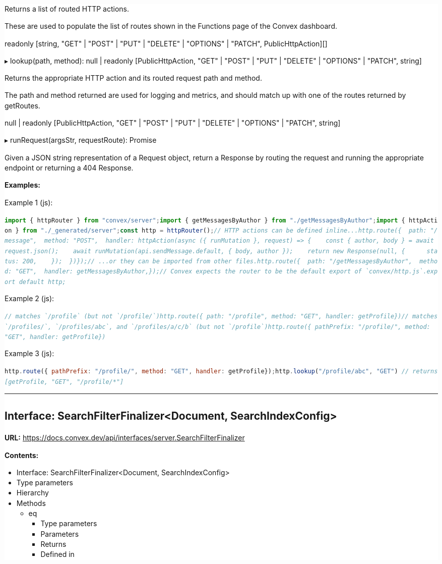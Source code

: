 Returns a list of routed HTTP actions.

These are used to populate the list of routes shown in the Functions page of the Convex dashboard.

readonly [string, "GET" | "POST" | "PUT" | "DELETE" | "OPTIONS" | "PATCH", PublicHttpAction][]

▸ lookup(path, method): null | readonly [PublicHttpAction, "GET" | "POST" | "PUT" | "DELETE" | "OPTIONS" | "PATCH", string]

Returns the appropriate HTTP action and its routed request path and method.

The path and method returned are used for logging and metrics, and should match up with one of the routes returned by getRoutes.

null | readonly [PublicHttpAction, "GET" | "POST" | "PUT" | "DELETE" | "OPTIONS" | "PATCH", string]

▸ runRequest(argsStr, requestRoute): Promise<string>

Given a JSON string representation of a Request object, return a Response by routing the request and running the appropriate endpoint or returning a 404 Response.

**Examples:**

Example 1 (js):
```js
import { httpRouter } from "convex/server";import { getMessagesByAuthor } from "./getMessagesByAuthor";import { httpAction } from "./_generated/server";const http = httpRouter();// HTTP actions can be defined inline...http.route({  path: "/message",  method: "POST",  handler: httpAction(async ({ runMutation }, request) => {    const { author, body } = await request.json();    await runMutation(api.sendMessage.default, { body, author });    return new Response(null, {      status: 200,    });  })});// ...or they can be imported from other files.http.route({  path: "/getMessagesByAuthor",  method: "GET",  handler: getMessagesByAuthor,});// Convex expects the router to be the default export of `convex/http.js`.export default http;
```

Example 2 (js):
```js
// matches `/profile` (but not `/profile/`)http.route({ path: "/profile", method: "GET", handler: getProfile})// matches `/profiles/`, `/profiles/abc`, and `/profiles/a/c/b` (but not `/profile`)http.route({ pathPrefix: "/profile/", method: "GET", handler: getProfile})
```

Example 3 (js):
```js
http.route({ pathPrefix: "/profile/", method: "GET", handler: getProfile});http.lookup("/profile/abc", "GET") // returns [getProfile, "GET", "/profile/*"]
```

---

## Interface: SearchFilterFinalizer<Document, SearchIndexConfig>

**URL:** https://docs.convex.dev/api/interfaces/server.SearchFilterFinalizer

**Contents:**
- Interface: SearchFilterFinalizer<Document, SearchIndexConfig>
- Type parameters​
- Hierarchy​
- Methods​
  - eq​
    - Type parameters​
    - Parameters​
    - Returns​
    - Defined in​
